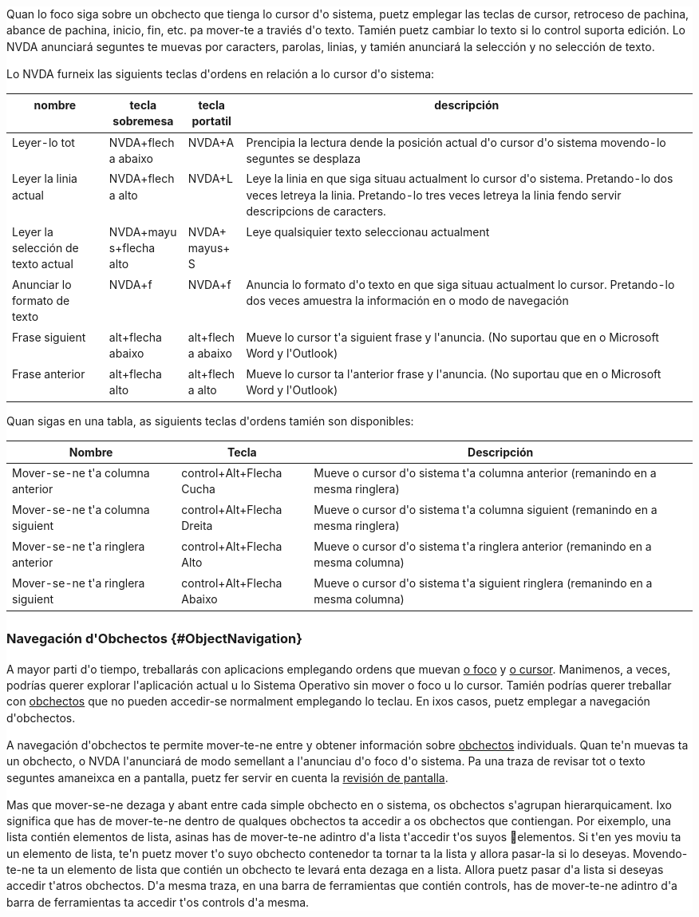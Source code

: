 Quan lo foco siga sobre un obchecto que tienga lo cursor d'o sistema, puetz emplegar las teclas de cursor, retroceso de pachina, abance de pachina, inicio, fin, etc. pa mover-te a traviés d'o texto.
Tamién puetz cambiar lo texto si lo control suporta edición.
Lo NVDA anunciará seguntes te muevas por caracters, parolas, linias, y tamién anunciará la selección y no selección de texto.

Lo NVDA furneix las siguients teclas d'ordens en relación a lo cursor d'o sistema:


| nombre |tecla sobremesa |tecla portatil |descripción|
|---|---|---|---|
|Leyer-lo tot |NVDA+flecha abaixo |NVDA+A |Prencipia la lectura dende la posición actual d'o cursor d'o sistema movendo-lo seguntes se desplaza|
|Leyer la linia actual |NVDA+flecha alto |NVDA+L |Leye la linia en que siga situau actualment lo cursor d'o sistema. Pretando-lo dos veces letreya la linia. Pretando-lo tres veces letreya la linia fendo servir descripcions de caracters.|
|Leyer la selección de texto actual |NVDA+mayus+flecha alto |NVDA+mayus+S |Leye qualsiquier texto seleccionau actualment|
|Anunciar lo formato de texto |NVDA+f |NVDA+f |Anuncia lo formato d'o texto en que siga situau actualment lo cursor. Pretando-lo dos veces amuestra la información en o modo de navegación|
|Frase siguient |alt+flecha abaixo |alt+flecha abaixo |Mueve lo cursor t'a  siguient frase y l'anuncia. (No suportau que en o Microsoft Word y l'Outlook)|
|Frase anterior |alt+flecha alto |alt+flecha alto |Mueve lo cursor ta l'anterior frase y l'anuncia. (No suportau que en o Microsoft Word y l'Outlook)|

Quan sigas en una tabla, as siguients teclas d'ordens tamién son disponibles:

| Nombre |Tecla |Descripción|
|---|---|---|
|Mover-se-ne t'a columna anterior |control+Alt+Flecha Cucha |Mueve o cursor d'o sistema t'a columna anterior (remanindo en a mesma ringlera)|
|Mover-se-ne t'a columna siguient |control+Alt+Flecha Dreita |Mueve o cursor d'o sistema t'a columna siguient (remanindo en a mesma ringlera)|
|Mover-se-ne t'a ringlera anterior |control+Alt+Flecha Alto |Mueve o cursor d'o sistema t'a ringlera anterior (remanindo en a mesma columna)|
|Mover-se-ne t'a ringlera siguient |control+Alt+Flecha Abaixo |Mueve o cursor d'o sistema t'a siguient ringlera (remanindo en a mesma columna)|



### Navegación d'Obchectos {#ObjectNavigation}

A mayor parti d'o tiempo, treballarás con aplicacions emplegando  ordens que muevan [o foco](#SystemFocus) y [o cursor](#SystemCaret).
Manimenos, a veces, podrías querer explorar l'aplicación actual u lo Sistema Operativo sin mover o foco u lo cursor.
Tamién podrías querer treballar con [obchectos](#Objects) que no pueden accedir-se normalment emplegando lo teclau.
En ixos casos, puetz emplegar a navegación d'obchectos.

A navegación d'obchectos te permite mover-te-ne entre y obtener información sobre [obchectos](#Objects) individuals.
Quan te'n muevas ta un obchecto, o NVDA l'anunciará de modo semellant a l'anunciau d'o foco d'o sistema.
Pa una traza de revisar tot o texto seguntes amaneixca en a pantalla, puetz fer servir en cuenta la [revisión de pantalla](#ScreenReview).

Mas que mover-se-ne dezaga y abant entre cada simple obchecto en o sistema, os obchectos s'agrupan hierarquicament.
Ixo significa que has de mover-te-ne dentro de qualques obchectos ta accedir a os obchectos que contiengan.
Por eixemplo, una lista contién elementos de lista, asinas has de mover-te-ne adintro d'a lista t'accedir t'os suyos elementos.
Si t'en yes moviu ta un elemento de lista, te'n puetz mover t'o suyo obchecto contenedor ta tornar ta la lista y allora pasar-la si lo deseyas.
Movendo-te-ne ta un elemento de lista que contién un obchecto te levará enta dezaga en a lista.
Allora puetz pasar d'a lista si deseyas accedir t'atros obchectos.
D'a mesma traza, en una barra de ferramientas que contién controls, has de mover-te-ne adintro d'a barra de ferramientas ta accedir t'os controls d'a mesma.
